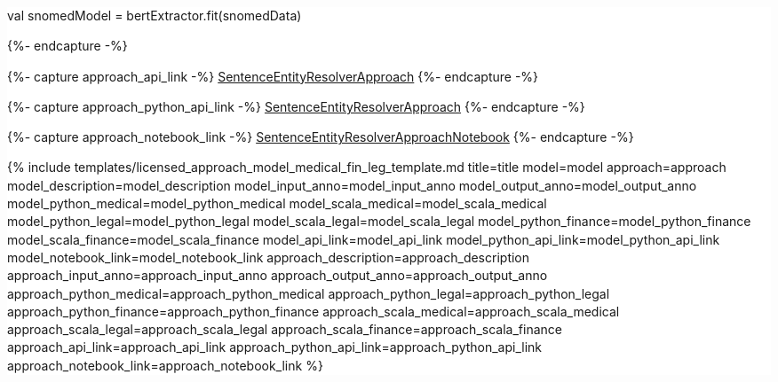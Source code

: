 val snomedModel = bertExtractor.fit(snomedData)

{%- endcapture -%}

{%- capture approach_api_link -%}
[SentenceEntityResolverApproach](https://nlp.johnsnowlabs.com/licensed/api/com/johnsnowlabs/nlp/annotators/resolution/SentenceEntityResolverApproach.html)
{%- endcapture -%}

{%- capture approach_python_api_link -%}
[SentenceEntityResolverApproach](https://nlp.johnsnowlabs.com/licensed/api/python/reference/autosummary/sparknlp_jsl/annotator/resolution/sentence_entity_resolver/index.html#sparknlp_jsl.annotator.resolution.sentence_entity_resolver.SentenceEntityResolverApproach)
{%- endcapture -%}

{%- capture approach_notebook_link -%}
[SentenceEntityResolverApproachNotebook](https://github.com/JohnSnowLabs/spark-nlp-workshop/blob/Healthcare_MOOC/Spark_NLP_Udemy_MOOC/Healthcare_NLP/SentenceEntityResolverApproach_SentenceEntityResolverModel.ipynb)
{%- endcapture -%}

{% include templates/licensed_approach_model_medical_fin_leg_template.md
title=title
model=model
approach=approach
model_description=model_description
model_input_anno=model_input_anno
model_output_anno=model_output_anno
model_python_medical=model_python_medical
model_scala_medical=model_scala_medical
model_python_legal=model_python_legal
model_scala_legal=model_scala_legal
model_python_finance=model_python_finance
model_scala_finance=model_scala_finance
model_api_link=model_api_link
model_python_api_link=model_python_api_link
model_notebook_link=model_notebook_link
approach_description=approach_description
approach_input_anno=approach_input_anno
approach_output_anno=approach_output_anno
approach_python_medical=approach_python_medical
approach_python_legal=approach_python_legal
approach_python_finance=approach_python_finance
approach_scala_medical=approach_scala_medical
approach_scala_legal=approach_scala_legal
approach_scala_finance=approach_scala_finance
approach_api_link=approach_api_link
approach_python_api_link=approach_python_api_link
approach_notebook_link=approach_notebook_link
%}
